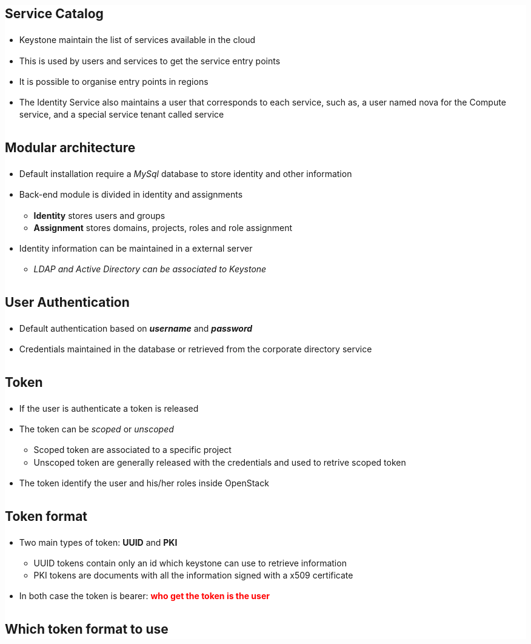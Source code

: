 

## Service Catalog

- Keystone maintain the list of services available in the cloud

- This is used by users and services to get the service entry points

- It is possible to organise entry points in regions

- The Identity Service also maintains a user that corresponds to each service, such as, a user named nova for the Compute service, and a special service tenant called service



## Modular architecture

- Default installation require a *MySql* database to store identity and other information

- Back-end module is divided in identity and assignments
    - **Identity** stores users and groups
    - **Assignment** stores domains, projects, roles and role assignment 

- Identity information can be maintained in a external server
    - *LDAP and Active Directory can be associated to Keystone*



## User Authentication

- Default authentication based on **_username_** and **_password_**

- Credentials maintained in the database or retrieved from the corporate directory service



## Token

- If the user is authenticate a token is released

- The token can be *scoped* or *unscoped*
    - Scoped token are associated to a specific project
    - Unscoped token are generally released with the credentials and used to retrive scoped token

- The token identify the user and his/her roles inside OpenStack


## Token format

- Two main types of token: **UUID** and **PKI**
    - UUID tokens contain only an id which keystone can use to retrieve information
    - PKI tokens are documents with all the information signed with a x509 certificate

- In both case the token is bearer: <span style="color:#F00;">**who get the token is the user**</span>


## Which token format to use
